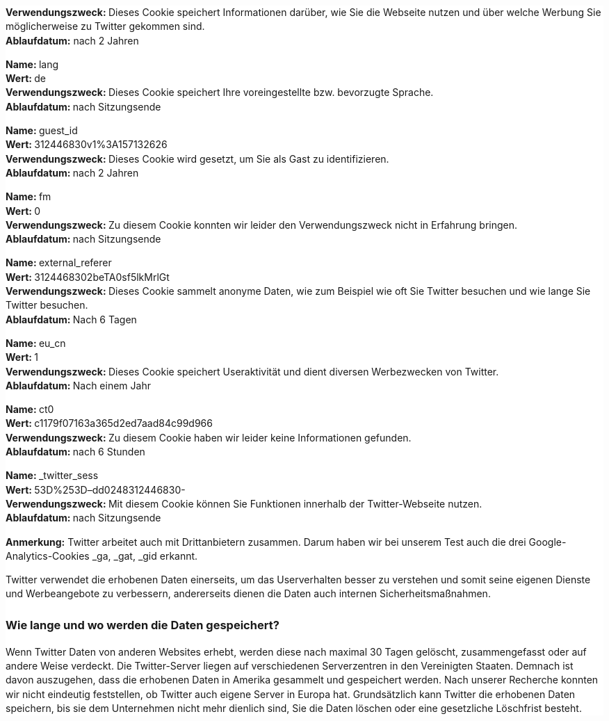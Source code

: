 <strong class="adsimple-312446830">Verwendungszweck: </strong>Dieses Cookie speichert Informationen darüber, wie Sie die Webseite nutzen und über welche Werbung Sie möglicherweise zu Twitter gekommen sind.<br />
<strong class="adsimple-312446830">Ablaufdatum:</strong> nach 2 Jahren</p>
<p>
<strong class="adsimple-312446830">Name: </strong>lang<br />
<strong class="adsimple-312446830">Wert: </strong>de<br />
<strong class="adsimple-312446830">Verwendungszweck: </strong>Dieses Cookie speichert Ihre voreingestellte bzw. bevorzugte Sprache.<br />
<strong class="adsimple-312446830">Ablaufdatum: </strong>nach Sitzungsende</p>
<p>
<strong class="adsimple-312446830">Name: </strong>guest_id<br />
<strong class="adsimple-312446830">Wert: </strong>312446830v1%3A157132626<br />
<strong class="adsimple-312446830">Verwendungszweck: </strong>Dieses Cookie wird gesetzt, um Sie als Gast zu identifizieren.<strong class="adsimple-312446830"> </strong>
<br />
<strong class="adsimple-312446830">Ablaufdatum: </strong>nach 2 Jahren</p>
<p>
<strong class="adsimple-312446830">Name: </strong>fm<br />
<strong class="adsimple-312446830">Wert: </strong>0<br />
<strong class="adsimple-312446830">Verwendungszweck: </strong>Zu diesem Cookie konnten wir leider den Verwendungszweck nicht in Erfahrung bringen.<br />
<strong class="adsimple-312446830">Ablaufdatum: </strong>nach Sitzungsende</p>
<p>
<strong class="adsimple-312446830">Name: </strong>external_referer<br />
<strong class="adsimple-312446830">Wert: </strong>3124468302beTA0sf5lkMrlGt<br />
<strong class="adsimple-312446830">Verwendungszweck: </strong>Dieses Cookie sammelt anonyme Daten, wie zum Beispiel wie oft Sie Twitter besuchen und wie lange Sie Twitter besuchen.<br />
<strong class="adsimple-312446830">Ablaufdatum: </strong>Nach 6 Tagen</p>
<p>
<strong class="adsimple-312446830">Name: </strong>eu_cn<br />
<strong class="adsimple-312446830">Wert: </strong>1<br />
<strong class="adsimple-312446830">Verwendungszweck: </strong>Dieses Cookie speichert Useraktivität und dient diversen Werbezwecken von Twitter. <strong class="adsimple-312446830">
<br />
Ablaufdatum: </strong>Nach einem Jahr</p>
<p>
<strong class="adsimple-312446830">Name: </strong>ct0<br />
<strong class="adsimple-312446830">Wert: </strong>c1179f07163a365d2ed7aad84c99d966<br />
<strong class="adsimple-312446830">Verwendungszweck: </strong>Zu diesem Cookie haben wir leider keine Informationen gefunden.<br />
<strong class="adsimple-312446830">Ablaufdatum: </strong>nach 6 Stunden</p>
<p>
<strong class="adsimple-312446830">Name: </strong>_twitter_sess<br />
<strong class="adsimple-312446830">Wert: </strong>53D%253D&#8211;dd0248312446830-<br />
<strong class="adsimple-312446830">Verwendungszweck: </strong>Mit diesem Cookie können Sie Funktionen innerhalb der Twitter-Webseite nutzen.<br />
<strong class="adsimple-312446830">Ablaufdatum: </strong>nach Sitzungsende</p>
<p>
<strong class="adsimple-312446830">Anmerkung:</strong> Twitter arbeitet auch mit Drittanbietern zusammen. Darum haben wir bei unserem Test auch die drei Google-Analytics-Cookies _ga, _gat, _gid erkannt.</p>
<p>Twitter verwendet die erhobenen Daten einerseits, um das Userverhalten besser zu verstehen und somit seine eigenen Dienste und Werbeangebote zu verbessern, andererseits dienen die Daten auch internen Sicherheitsmaßnahmen.</p>
<h3 class="adsimple-312446830">Wie lange und wo werden die Daten gespeichert?</h3>
<p>Wenn Twitter Daten von anderen Websites erhebt, werden diese nach maximal 30 Tagen gelöscht, zusammengefasst oder auf andere Weise verdeckt. Die Twitter-Server liegen auf verschiedenen Serverzentren in den Vereinigten Staaten. Demnach ist davon auszugehen, dass die erhobenen Daten in Amerika gesammelt und gespeichert werden. Nach unserer Recherche konnten wir nicht eindeutig feststellen, ob Twitter auch eigene Server in Europa hat. Grundsätzlich kann Twitter die erhobenen Daten speichern, bis sie dem Unternehmen nicht mehr dienlich sind, Sie die Daten löschen oder eine gesetzliche Löschfrist besteht.</p>